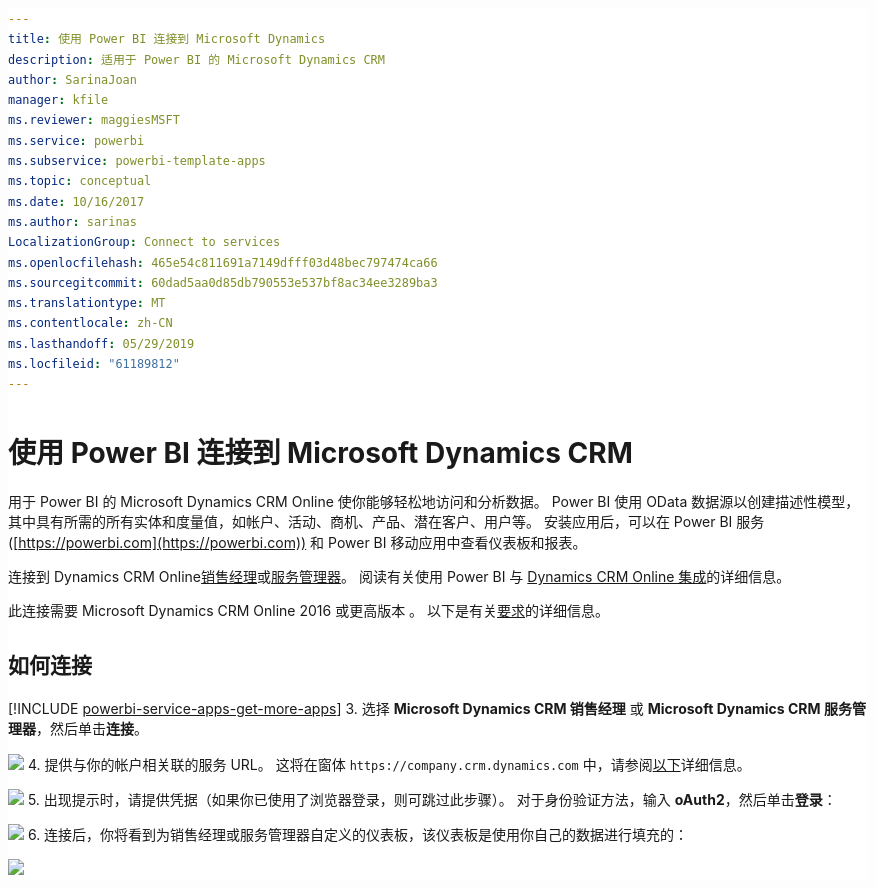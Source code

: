 ```yaml
---
title: 使用 Power BI 连接到 Microsoft Dynamics
description: 适用于 Power BI 的 Microsoft Dynamics CRM
author: SarinaJoan
manager: kfile
ms.reviewer: maggiesMSFT
ms.service: powerbi
ms.subservice: powerbi-template-apps
ms.topic: conceptual
ms.date: 10/16/2017
ms.author: sarinas
LocalizationGroup: Connect to services
ms.openlocfilehash: 465e54c811691a7149dfff03d48bec797474ca66
ms.sourcegitcommit: 60dad5aa0d85db790553e537bf8ac34ee3289ba3
ms.translationtype: MT
ms.contentlocale: zh-CN
ms.lasthandoff: 05/29/2019
ms.locfileid: "61189812"
---
```

# <a name="connect-to-microsoft-dynamics-crm-with-power-bi"></a>使用 Power BI 连接到 Microsoft Dynamics CRM
用于 Power BI 的 Microsoft Dynamics CRM Online 使你能够轻松地访问和分析数据。 Power BI 使用 OData 数据源以创建描述性模型，其中具有所需的所有实体和度量值，如帐户、活动、商机、产品、潜在客户、用户等。 安装应用后，可以在 Power BI 服务 ([https://powerbi.com](https://powerbi.com)) 和 Power BI 移动应用中查看仪表板和报表。 

连接到 Dynamics CRM Online[销售经理](https://msit.powerbi.com/groups/me/getdata/services/dynamics-crm-sales-manager)或[服务管理器](https://msit.powerbi.com/groups/me/getdata/services/dynamics-crm-customer-service)。 阅读有关使用 Power BI 与 [Dynamics CRM Online 集成](https://powerbi.microsoft.com/integrations/microsoft-dynamicscrm)的详细信息。

此连接需要 Microsoft Dynamics CRM Online 2016 或更高版本  。 以下是有关[要求](#Requirements)的详细信息。

## <a name="how-to-connect"></a>如何连接
[!INCLUDE [powerbi-service-apps-get-more-apps](./includes/powerbi-service-apps-get-more-apps.md)]
3. 选择 **Microsoft Dynamics CRM 销售经理** 或 **Microsoft Dynamics CRM 服务管理器**，然后单击**连接**。
   
   ![](media/service-connect-to-microsoft-dynamics-crm/connect.png)
4. 提供与你的帐户相关联的服务 URL。  这将在窗体 `https://company.crm.dynamics.com` 中，请参阅[以下](#FindingParams)详细信息。
   
   ![](media/service-connect-to-microsoft-dynamics-crm/params.png)
5. 出现提示时，请提供凭据（如果你已使用了浏览器登录，则可跳过此步骤）。 对于身份验证方法，输入 **oAuth2**，然后单击**登录**：
   
   ![](media/service-connect-to-microsoft-dynamics-crm/creds.png)
6. 连接后，你将看到为销售经理或服务管理器自定义的仪表板，该仪表板是使用你自己的数据进行填充的：
   
   ![](media/service-connect-to-microsoft-dynamics-crm/dashboard.png)

